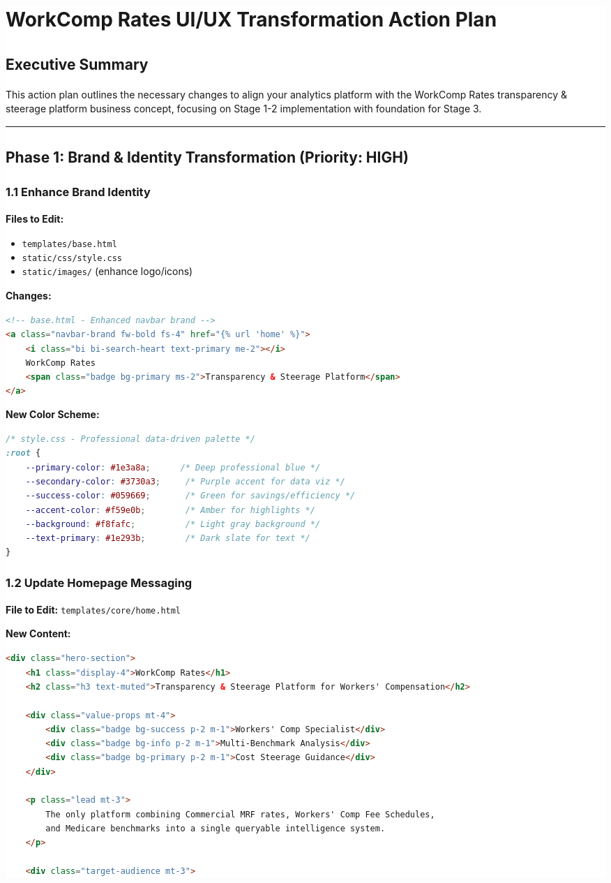 # WorkComp Rates UI/UX Transformation Action Plan

## Executive Summary
This action plan outlines the necessary changes to align your analytics platform with the WorkComp Rates transparency & steerage platform business concept, focusing on Stage 1-2 implementation with foundation for Stage 3.

---

## Phase 1: Brand & Identity Transformation (Priority: HIGH)

### 1.1 Enhance Brand Identity
**Files to Edit:**
- `templates/base.html`
- `static/css/style.css`
- `static/images/` (enhance logo/icons)

**Changes:**
```html
<!-- base.html - Enhanced navbar brand -->
<a class="navbar-brand fw-bold fs-4" href="{% url 'home' %}">
    <i class="bi bi-search-heart text-primary me-2"></i>
    WorkComp Rates
    <span class="badge bg-primary ms-2">Transparency & Steerage Platform</span>
</a>
```

**New Color Scheme:**
```css
/* style.css - Professional data-driven palette */
:root {
    --primary-color: #1e3a8a;      /* Deep professional blue */
    --secondary-color: #3730a3;     /* Purple accent for data viz */
    --success-color: #059669;       /* Green for savings/efficiency */
    --accent-color: #f59e0b;        /* Amber for highlights */
    --background: #f8fafc;          /* Light gray background */
    --text-primary: #1e293b;        /* Dark slate for text */
}
```

### 1.2 Update Homepage Messaging
**File to Edit:** `templates/core/home.html`

**New Content:**
```html
<div class="hero-section">
    <h1 class="display-4">WorkComp Rates</h1>
    <h2 class="h3 text-muted">Transparency & Steerage Platform for Workers' Compensation</h2>
    
    <div class="value-props mt-4">
        <div class="badge bg-success p-2 m-1">Workers' Comp Specialist</div>
        <div class="badge bg-info p-2 m-1">Multi-Benchmark Analysis</div>
        <div class="badge bg-primary p-2 m-1">Cost Steerage Guidance</div>
    </div>
    
    <p class="lead mt-3">
        The only platform combining Commercial MRF rates, Workers' Comp Fee Schedules, 
        and Medicare benchmarks into a single queryable intelligence system.
    </p>
    
    <div class="target-audience mt-3">
```